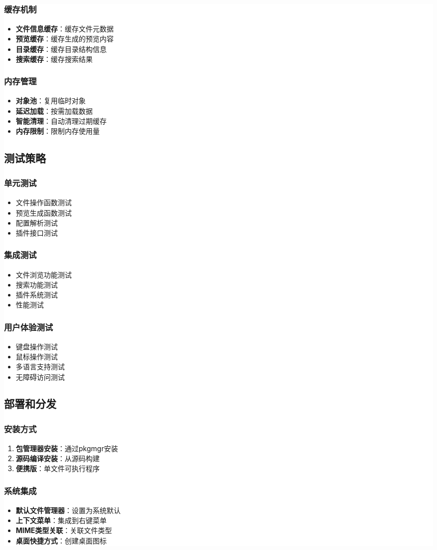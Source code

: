 ### 缓存机制

- **文件信息缓存**：缓存文件元数据
- **预览缓存**：缓存生成的预览内容
- **目录缓存**：缓存目录结构信息
- **搜索缓存**：缓存搜索结果

### 内存管理

- **对象池**：复用临时对象
- **延迟加载**：按需加载数据
- **智能清理**：自动清理过期缓存
- **内存限制**：限制内存使用量

## 测试策略

### 单元测试

- 文件操作函数测试
- 预览生成函数测试
- 配置解析测试
- 插件接口测试

### 集成测试

- 文件浏览功能测试
- 搜索功能测试
- 插件系统测试
- 性能测试

### 用户体验测试

- 键盘操作测试
- 鼠标操作测试
- 多语言支持测试
- 无障碍访问测试

## 部署和分发

### 安装方式

1. **包管理器安装**：通过pkgmgr安装
2. **源码编译安装**：从源码构建
3. **便携版**：单文件可执行程序

### 系统集成

- **默认文件管理器**：设置为系统默认
- **上下文菜单**：集成到右键菜单
- **MIME类型关联**：关联文件类型
- **桌面快捷方式**：创建桌面图标
